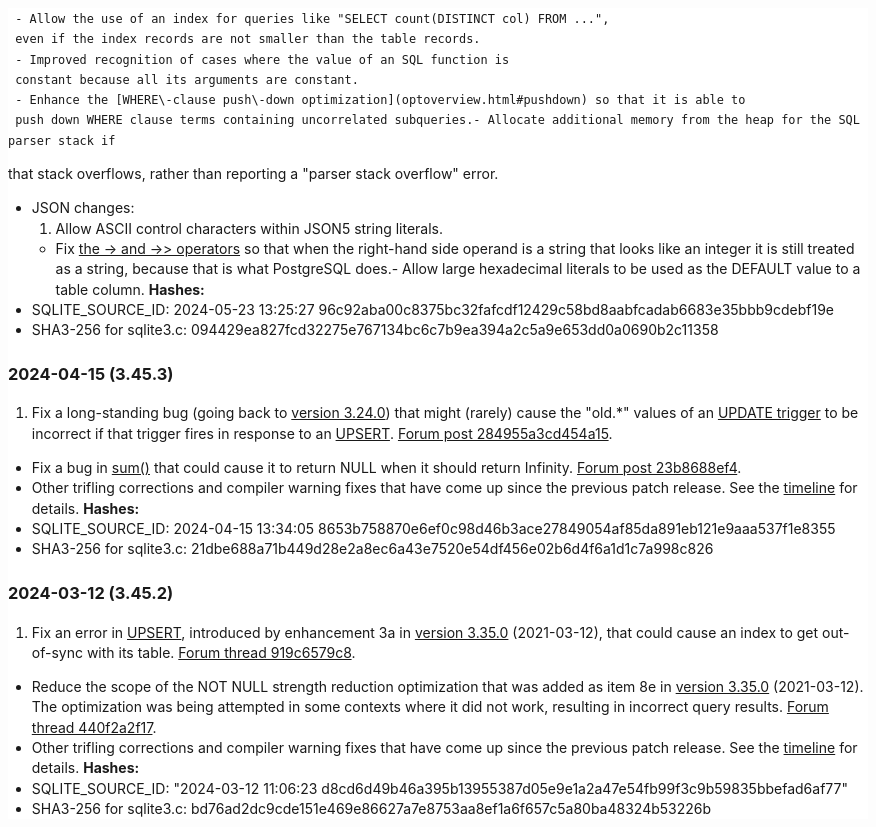 	 - Allow the use of an index for queries like "SELECT count(DISTINCT col) FROM ...",
	 even if the index records are not smaller than the table records.
	 - Improved recognition of cases where the value of an SQL function is
	 constant because all its arguments are constant.
	 - Enhance the [WHERE\-clause push\-down optimization](optoverview.html#pushdown) so that it is able to
	 push down WHERE clause terms containing uncorrelated subqueries.- Allocate additional memory from the heap for the SQL parser stack if
 that stack overflows, rather than reporting a "parser stack overflow" error.
- JSON changes:
	1. Allow ASCII control characters within JSON5 string literals.
	 - Fix [the \-\> and \-\>\> operators](json1.html#jptr) so that when the right\-hand side operand is a string
	 that looks like an integer it is still treated as a string, because that is what
	 PostgreSQL does.- Allow large hexadecimal literals to be used as the DEFAULT value to a table column.
**Hashes:**
- SQLITE\_SOURCE\_ID: 2024\-05\-23 13:25:27 96c92aba00c8375bc32fafcdf12429c58bd8aabfcadab6683e35bbb9cdebf19e
- SHA3\-256 for sqlite3\.c: 094429ea827fcd32275e767134bc6c7b9ea394a2c5a9e653dd0a0690b2c11358




### 2024\-04\-15 (3\.45\.3\)

1. Fix a long\-standing bug (going back to [version 3\.24\.0](#version_3_24_0))
 that might (rarely) cause the "old.\*" values of an [UPDATE trigger](lang_createtrigger.html)
 to be incorrect if that trigger fires in response to an [UPSERT](lang_upsert.html).
 [Forum post 284955a3cd454a15](https://sqlite.org/forum/forumpost/284955a3cd454a15).
- Fix a bug in [sum()](lang_aggfunc.html#sumunc) that could cause it to return NULL when it should return
 Infinity. [Forum post 23b8688ef4](https://sqlite.org/forum/forumpost/23b8688ef4).
- Other trifling corrections and compiler warning fixes that have come up
 since the previous patch release. See the
 [timeline](https://sqlite.org/src/timeline?from=version-3.45.2&to=version-3.45.3&to2=branch-3.45)
 for details.
**Hashes:**
- SQLITE\_SOURCE\_ID: 2024\-04\-15 13:34:05 8653b758870e6ef0c98d46b3ace27849054af85da891eb121e9aaa537f1e8355
- SHA3\-256 for sqlite3\.c: 21dbe688a71b449d28e2a8ec6a43e7520e54df456e02b6d4f6a1d1c7a998c826




### 2024\-03\-12 (3\.45\.2\)

1. Fix an error in [UPSERT](lang_upsert.html), introduced by enhancement 3a in [version 3\.35\.0](#version_3_35_0)
 (2021\-03\-12\), that could cause an index to get out\-of\-sync with its table.
 [Forum thread 919c6579c8](https://sqlite.org/forum/forumpost/919c6579c8).
- Reduce the scope of the NOT NULL strength reduction optimization that was
 added as item 8e in [version 3\.35\.0](#version_3_35_0) (2021\-03\-12\). The optimization
 was being attempted in some contexts where it did not work, resulting in
 incorrect query results.
 [Forum thread 440f2a2f17](https://sqlite.org/forum/forumpost/440f2a2f17).
- Other trifling corrections and compiler warning fixes that have come up
 since the previous patch release. See the
 [timeline](https://sqlite.org/src/timeline?from=version-3.45.1&to=version-3.45.2&to2=branch-3.45)
 for details.
**Hashes:**
- SQLITE\_SOURCE\_ID: "2024\-03\-12 11:06:23 d8cd6d49b46a395b13955387d05e9e1a2a47e54fb99f3c9b59835bbefad6af77"
- SHA3\-256 for sqlite3\.c: bd76ad2dc9cde151e469e86627a7e8753aa8ef1a6f657c5a80ba48324b53226b

